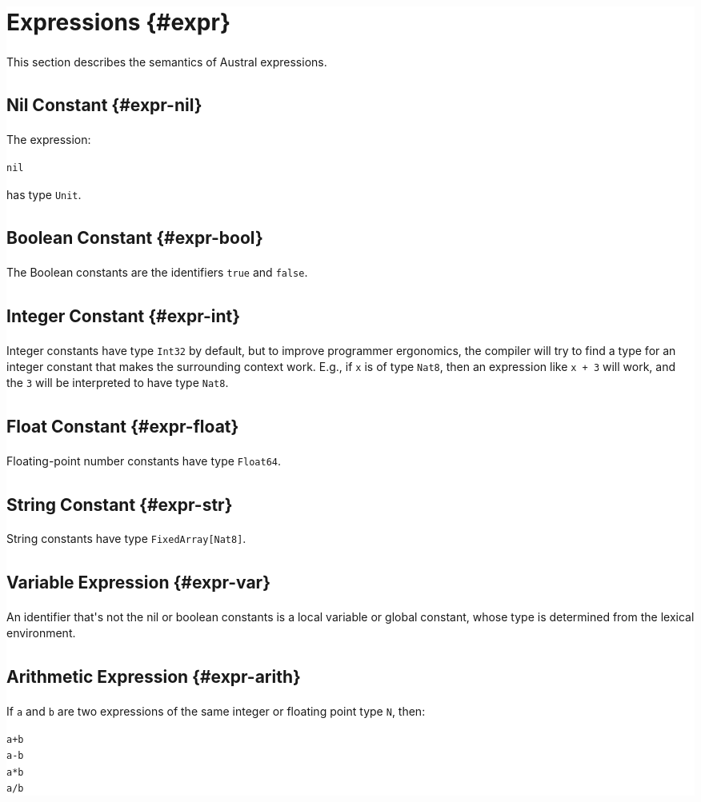 # Expressions {#expr}

This section describes the semantics of Austral expressions.

## Nil Constant {#expr-nil}

The expression:

```austral
nil
```

has type `Unit`.

## Boolean Constant {#expr-bool}

The Boolean constants are the identifiers `true` and `false`.

## Integer Constant {#expr-int}

Integer constants have type `Int32` by default, but to improve programmer
ergonomics, the compiler will try to find a type for an integer constant that
makes the surrounding context work. E.g., if `x` is of type `Nat8`, then an
expression like `x + 3` will work, and the `3` will be interpreted to have type
`Nat8`.

## Float Constant {#expr-float}

Floating-point number constants have type `Float64`.

## String Constant {#expr-str}

String constants have type `FixedArray[Nat8]`.

## Variable Expression {#expr-var}

An identifier that's not the nil or boolean constants is a local variable or
global constant, whose type is determined from the lexical environment.

## Arithmetic Expression {#expr-arith}

If `a` and `b` are two expressions of the same integer or floating point type
`N`, then:

```austral
a+b
a-b
a*b
a/b
```
